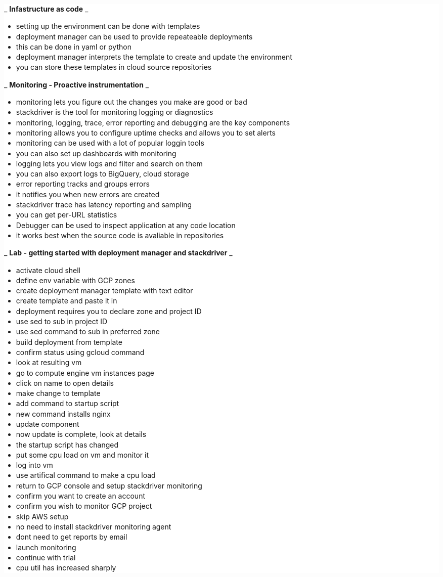 _ **Infastructure as code** _
  - setting up the environment can be done with templates
  - deployment manager can be used to provide repeateable deployments
  - this can be done in yaml or python
  - deployment manager interprets the template to create and update the environment
  - you can store these templates in cloud source repositories

_ **Monitoring - Proactive instrumentation** _
  - monitoring lets you figure out the changes you make are good or bad
  - stackdriver is the tool for monitoring logging or diagnostics
  - monitoring, logging, trace, error reporting and debugging are the key components
  - monitoring allows you to configure uptime checks and allows you to set alerts
  - monitoring can be used with a lot of popular loggin tools
  - you can also set up dashboards with monitoring
  - logging lets you view logs and filter and search on them
  - you can also export logs to BigQuery, cloud storage 
  - error reporting tracks and groups errors 
  - it notifies you when new errors are created
  - stackdriver trace has latency reporting and sampling
  - you can get per-URL statistics
  - Debugger can be used to inspect application at any code location
  - it works best when the source code is avaliable in repositories

_ **Lab - getting started with deployment manager and stackdriver** _
  - activate cloud shell
  - define env variable with GCP zones
  - create deployment manager template with text editor
  - create template and paste it in
  - deployment requires you to declare zone and project ID
  - use sed to sub in project ID
  - use sed command to sub in preferred zone
  - build deployment from template
  - confirm status using gcloud command
  - look at resulting vm
  - go to compute engine vm instances page
  - click on name to open details
  - make change to template
  - add command to startup script
  - new command installs nginx
  - update component
  - now update is complete, look at details
  - the startup script has changed
  - put some cpu load on vm and monitor it
  - log into vm
  - use artifical command to make a cpu load
  - return to GCP console and setup stackdriver monitoring
  - confirm you want to create an account
  - confirm you wish to monitor GCP project
  - skip AWS setup
  - no need to install stackdriver monitoring agent
  - dont need to get reports by email
  - launch monitoring
  - continue with trial
  - cpu util has increased sharply
